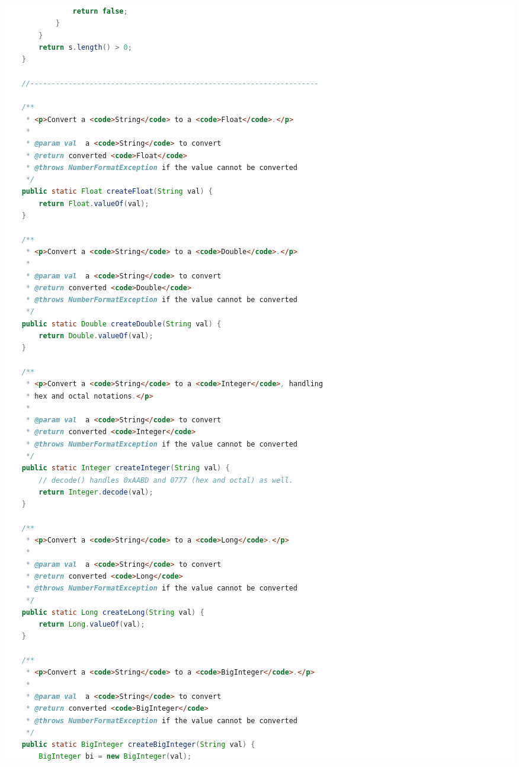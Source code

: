 ```java
                return false;
            }
        }
        return s.length() > 0;
    }

    //--------------------------------------------------------------------
    
    /**
     * <p>Convert a <code>String</code> to a <code>Float</code>.</p>
     * 
     * @param val  a <code>String</code> to convert
     * @return converted <code>Float</code>
     * @throws NumberFormatException if the value cannot be converted
     */
    public static Float createFloat(String val) {
        return Float.valueOf(val);
    }

    /**
     * <p>Convert a <code>String</code> to a <code>Double</code>.</p>
     * 
     * @param val  a <code>String</code> to convert
     * @return converted <code>Double</code>
     * @throws NumberFormatException if the value cannot be converted
     */
    public static Double createDouble(String val) {
        return Double.valueOf(val);
    }

    /**
     * <p>Convert a <code>String</code> to a <code>Integer</code>, handling
     * hex and octal notations.</p>
     * 
     * @param val  a <code>String</code> to convert
     * @return converted <code>Integer</code>
     * @throws NumberFormatException if the value cannot be converted
     */
    public static Integer createInteger(String val) {
        // decode() handles 0xAABD and 0777 (hex and octal) as well.
        return Integer.decode(val);
    }

    /**
     * <p>Convert a <code>String</code> to a <code>Long</code>.</p>
     * 
     * @param val  a <code>String</code> to convert
     * @return converted <code>Long</code>
     * @throws NumberFormatException if the value cannot be converted
     */
    public static Long createLong(String val) {
        return Long.valueOf(val);
    }

    /**
     * <p>Convert a <code>String</code> to a <code>BigInteger</code>.</p>
     * 
     * @param val  a <code>String</code> to convert
     * @return converted <code>BigInteger</code>
     * @throws NumberFormatException if the value cannot be converted
     */
    public static BigInteger createBigInteger(String val) {
        BigInteger bi = new BigInteger(val);
```
